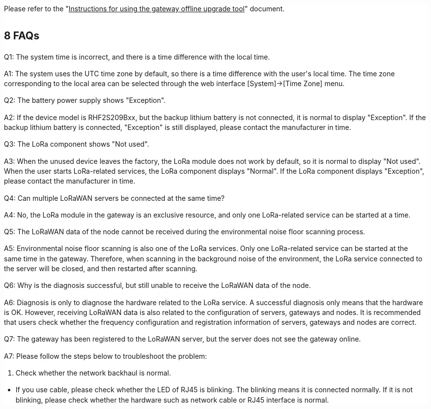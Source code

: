 Please refer to the "[Instructions for using the gateway offline upgrade tool](https://wiki.risinghf.com/en/01/02/05/03/)" document.

## 8 FAQs

Q1: The system time is incorrect, and there is a time difference with the local time.

A1: The system uses the UTC time zone by default, so there is a time difference with the user's local time. The time zone corresponding to the local area can be selected through the web interface [System]->[Time Zone] menu.



Q2: The battery power supply shows "Exception".

A2: If the device model is RHF2S209Bxx, but the backup lithium battery is not connected, it is normal to display "Exception". If the backup lithium battery is connected, "Exception" is still displayed, please contact the manufacturer in time.



Q3: The LoRa component shows "Not used".

A3: When the unused device leaves the factory, the LoRa module does not work by default, so it is normal to display "Not used". When the user starts LoRa-related services, the LoRa component displays "Normal". If the LoRa component displays "Exception", please contact the manufacturer in time.



Q4: Can multiple LoRaWAN servers be connected at the same time?

A4: No, the LoRa module in the gateway is an exclusive resource, and only one LoRa-related service can be started at a time.



Q5: The LoRaWAN data of the node cannot be received during the environmental noise floor scanning process.

A5: Environmental noise floor scanning is also one of the LoRa services. Only one LoRa-related service can be started at the same time in the gateway. Therefore, when scanning in the background noise of the environment, the LoRa service connected to the server will be closed, and then restarted after scanning.



Q6: Why is the diagnosis successful, but still unable to receive the LoRaWAN data of the node.

A6: Diagnosis is only to diagnose the hardware related to the LoRa service. A successful diagnosis only means that the hardware is OK. However, receiving LoRaWAN data is also related to the configuration of servers, gateways and nodes. It is recommended that users check whether the frequency configuration and registration information of servers, gateways and nodes are correct.



Q7: The gateway has been registered to the LoRaWAN server, but the server does not see the gateway online.

A7: Please follow the steps below to troubleshoot the problem:

1. Check whether the network backhaul is normal.
- If you use cable, please check whether the LED of RJ45 is blinking. The blinking means it is connected normally. If it is not blinking, please check whether the hardware such as network cable or RJ45 interface is normal.
